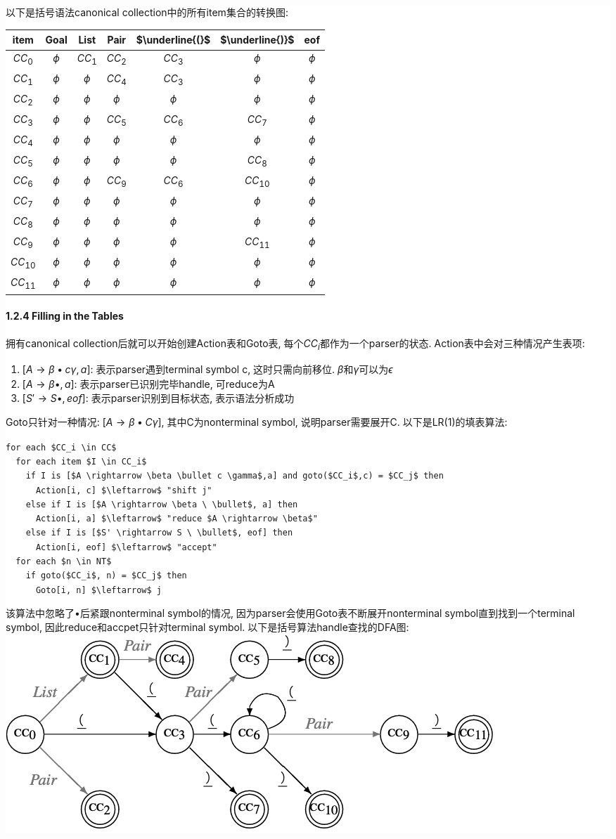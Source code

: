 以下是括号语法canonical collection中的所有item集合的转换图:

| item | Goal | List | Pair | $\underline{(}$ | $\underline{)}$ | eof |
|:----:|:----:|:----:|:----:|:----:|:----:|:----:|
| $CC_0$ | $\phi$ | $CC_1$ | $CC_2$ | $CC_3$ | $\phi$ | $\phi$ |
| $CC_1$ | $\phi$ | $\phi$ | $CC_4$ | $CC_3$ | $\phi$ | $\phi$ |
| $CC_2$ | $\phi$ | $\phi$ | $\phi$ | $\phi$ | $\phi$ | $\phi$ |
| $CC_3$ | $\phi$ | $\phi$ | $CC_5$ | $CC_6$ | $CC_7$ | $\phi$ |
| $CC_4$ | $\phi$ | $\phi$ | $\phi$ | $\phi$ | $\phi$ | $\phi$ |
| $CC_5$ | $\phi$ | $\phi$ | $\phi$ | $\phi$ | $CC_8$ | $\phi$ |
| $CC_6$ | $\phi$ | $\phi$ | $CC_9$ | $CC_6$ | $CC_{10}$ | $\phi$ |
| $CC_7$ | $\phi$ | $\phi$ | $\phi$ | $\phi$ | $\phi$ | $\phi$ |
| $CC_8$ | $\phi$ | $\phi$ | $\phi$ | $\phi$ | $\phi$ | $\phi$ |
| $CC_9$ | $\phi$ | $\phi$ | $\phi$ | $\phi$ | $CC_{11}$ | $\phi$ |
| $CC_{10}$ | $\phi$ | $\phi$ | $\phi$ | $\phi$ | $\phi$ | $\phi$ |
| $CC_{11}$ | $\phi$ | $\phi$ | $\phi$ | $\phi$ | $\phi$ | $\phi$ |

#### 1.2.4 Filling in the Tables
拥有canonical collection后就可以开始创建Action表和Goto表, 每个$CC_i$都作为一个parser的状态. Action表中会对三种情况产生表项:
1. $[A \rightarrow \beta \bullet c \gamma, a]$: 表示parser遇到terminal symbol c, 这时只需向前移位. $\beta$和$\gamma$可以为$\epsilon$
2. $[A \rightarrow \beta \bullet, a]$: 表示parser已识别完毕handle, 可reduce为A
3. $[S' \rightarrow S \bullet, eof]$: 表示parser识别到目标状态, 表示语法分析成功

Goto只针对一种情况: $[A \rightarrow \beta \bullet C \gamma]$, 其中C为nonterminal symbol, 说明parser需要展开C. 以下是LR(1)的填表算法:
```code
for each $CC_i \in CC$
  for each item $I \in CC_i$
    if I is [$A \rightarrow \beta \bullet c \gamma$,a] and goto($CC_i$,c) = $CC_j$ then
      Action[i, c] $\leftarrow$ "shift j"
    else if I is [$A \rightarrow \beta \ \bullet$, a] then
      Action[i, a] $\leftarrow$ "reduce $A \rightarrow \beta$"
    else if I is [$S' \rightarrow S \ \bullet$, eof] then
      Action[i, eof] $\leftarrow$ "accept"
  for each $n \in NT$
    if goto($CC_i$, n) = $CC_j$ then
      Goto[i, n] $\leftarrow$ j
```
该算法中忽略了$\bullet$后紧跟nonterminal symbol的情况, 因为parser会使用Goto表不断展开nonterminal symbol直到找到一个terminal symbol, 因此reduce和accpet只针对terminal symbol. 以下是括号算法handle查找的DFA图:
![Handle-Finding DFA for the Parentheses](/images/Compiler/3-6.png)
